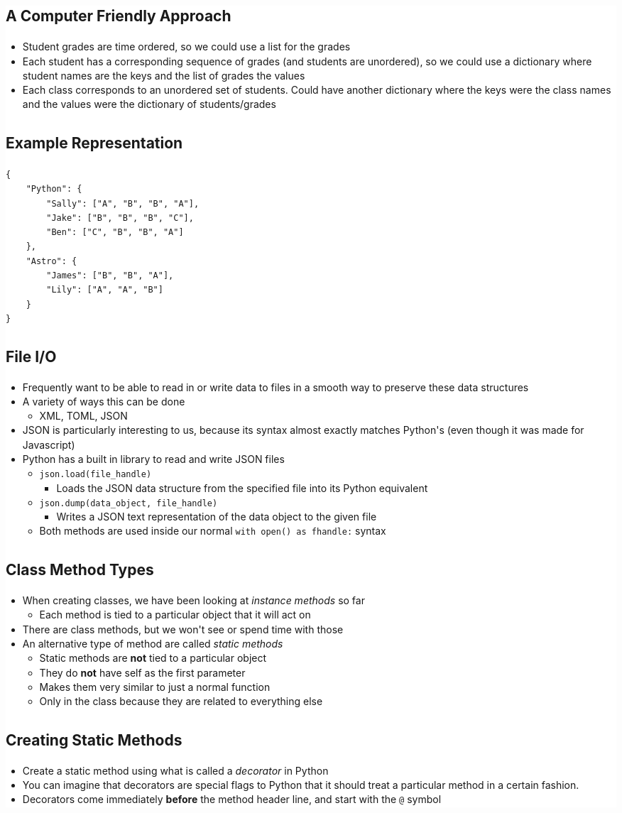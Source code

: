 
## A Computer Friendly Approach
- Student grades are time ordered, so we could use a list for the grades
- Each student has a corresponding sequence of grades (and students are unordered), so we could use a dictionary where student names are the keys and the list of grades the values
- Each class corresponds to an unordered set of students. Could have another dictionary where the keys were the class names and the values were the dictionary of students/grades

## Example Representation
```{.python style='max-height:900px'}
{
	"Python": {
		"Sally": ["A", "B", "B", "A"],
		"Jake": ["B", "B", "B", "C"],
		"Ben": ["C", "B", "B", "A"]
	},
	"Astro": {
		"James": ["B", "B", "A"],
		"Lily": ["A", "A", "B"]
	}
}
```

## File I/O
- Frequently want to be able to read in or write data to files in a smooth way to preserve these data structures
- A variety of ways this can be done
	- XML, TOML, JSON
- JSON is particularly interesting to us, because its syntax almost exactly matches Python's (even though it was made for Javascript)
- Python has a built in library to read and write JSON files
	- `json.load(file_handle)`
		- Loads the JSON data structure from the specified file into its Python equivalent
	- `json.dump(data_object, file_handle)`
		- Writes a JSON text representation of the data object to the given file
	- Both methods are used inside our normal `with open() as fhandle:` syntax

## Class Method Types
- When creating classes, we have been looking at _instance methods_ so far
	- Each method is tied to a particular object that it will act on
- There are class methods, but we won't see or spend time with those
- An alternative type of method are called _static methods_
	- Static methods are **not** tied to a particular object
	- They do **not** have self as the first parameter
	- Makes them very similar to just a normal function
	- Only in the class because they are related to everything else

## Creating Static Methods
- Create a static method using what is called a _decorator_ in Python
- You can imagine that decorators are special flags to Python that it should treat a particular method in a certain fashion.
- Decorators come immediately **before** the method header line, and start with the `@` symbol
